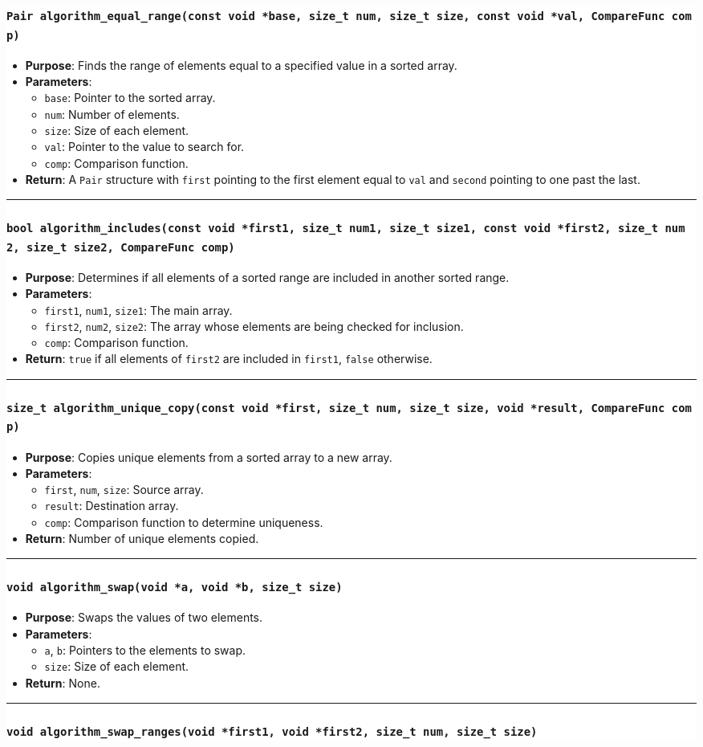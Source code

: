 ### `Pair algorithm_equal_range(const void *base, size_t num, size_t size, const void *val, CompareFunc comp)`

- **Purpose**: Finds the range of elements equal to a specified value in a sorted array.
- **Parameters**:
  - `base`: Pointer to the sorted array.
  - `num`: Number of elements.
  - `size`: Size of each element.
  - `val`: Pointer to the value to search for.
  - `comp`: Comparison function.
- **Return**: A `Pair` structure with `first` pointing to the first element equal to `val` and `second` pointing to one past the last.

---

### `bool algorithm_includes(const void *first1, size_t num1, size_t size1, const void *first2, size_t num2, size_t size2, CompareFunc comp)`

- **Purpose**: Determines if all elements of a sorted range are included in another sorted range.
- **Parameters**:
  - `first1`, `num1`, `size1`: The main array.
  - `first2`, `num2`, `size2`: The array whose elements are being checked for inclusion.
  - `comp`: Comparison function.
- **Return**: `true` if all elements of `first2` are included in `first1`, `false` otherwise.

---

### `size_t algorithm_unique_copy(const void *first, size_t num, size_t size, void *result, CompareFunc comp)`

- **Purpose**: Copies unique elements from a sorted array to a new array.
- **Parameters**:
  - `first`, `num`, `size`: Source array.
  - `result`: Destination array.
  - `comp`: Comparison function to determine uniqueness.
- **Return**: Number of unique elements copied.

---

### `void algorithm_swap(void *a, void *b, size_t size)`

- **Purpose**: Swaps the values of two elements.
- **Parameters**:
  - `a`, `b`: Pointers to the elements to swap.
  - `size`: Size of each element.
- **Return**: None.

---

### `void algorithm_swap_ranges(void *first1, void *first2, size_t num, size_t size)`
